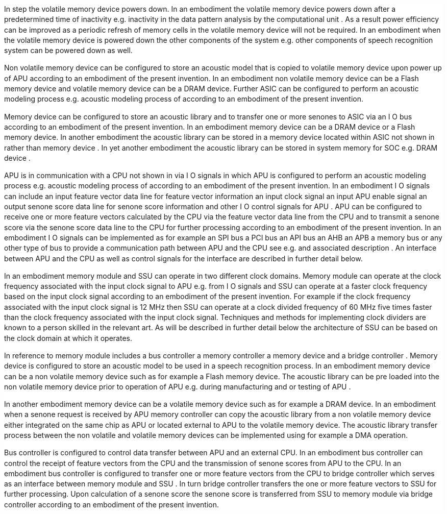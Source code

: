 In step the volatile memory device powers down. In an embodiment the volatile memory device powers down after a predetermined time of inactivity e.g. inactivity in the data pattern analysis by the computational unit . As a result power efficiency can be improved as a periodic refresh of memory cells in the volatile memory device will not be required. In an embodiment when the volatile memory device is powered down the other components of the system e.g. other components of speech recognition system can be powered down as well.

Non volatile memory device can be configured to store an acoustic model that is copied to volatile memory device upon power up of APU according to an embodiment of the present invention. In an embodiment non volatile memory device can be a Flash memory device and volatile memory device can be a DRAM device. Further ASIC can be configured to perform an acoustic modeling process e.g. acoustic modeling process of according to an embodiment of the present invention.

Memory device can be configured to store an acoustic library and to transfer one or more senones to ASIC via an I O bus according to an embodiment of the present invention. In an embodiment memory device can be a DRAM device or a Flash memory device. In another embodiment the acoustic library can be stored in a memory device located within ASIC not shown in rather than memory device . In yet another embodiment the acoustic library can be stored in system memory for SOC e.g. DRAM device .

APU is in communication with a CPU not shown in via I O signals in which APU is configured to perform an acoustic modeling process e.g. acoustic modeling process of according to an embodiment of the present invention. In an embodiment I O signals can include an input feature vector data line for feature vector information an input clock signal an input APU enable signal an output senone score data line for senone score information and other I O control signals for APU . APU can be configured to receive one or more feature vectors calculated by the CPU via the feature vector data line from the CPU and to transmit a senone score via the senone score data line to the CPU for further processing according to an embodiment of the present invention. In an embodiment I O signals can be implemented as for example an SPI bus a PCI bus an API bus an AHB an APB a memory bus or any other type of bus to provide a communication path between APU and the CPU see e.g. and associated description . An interface between APU and the CPU as well as control signals for the interface are described in further detail below.

In an embodiment memory module and SSU can operate in two different clock domains. Memory module can operate at the clock frequency associated with the input clock signal to APU e.g. from I O signals and SSU can operate at a faster clock frequency based on the input clock signal according to an embodiment of the present invention. For example if the clock frequency associated with the input clock signal is 12 MHz then SSU can operate at a clock divided frequency of 60 MHz five times faster than the clock frequency associated with the input clock signal. Techniques and methods for implementing clock dividers are known to a person skilled in the relevant art. As will be described in further detail below the architecture of SSU can be based on the clock domain at which it operates.

In reference to memory module includes a bus controller a memory controller a memory device and a bridge controller . Memory device is configured to store an acoustic model to be used in a speech recognition process. In an embodiment memory device can be a non volatile memory device such as for example a Flash memory device. The acoustic library can be pre loaded into the non volatile memory device prior to operation of APU e.g. during manufacturing and or testing of APU .

In another embodiment memory device can be a volatile memory device such as for example a DRAM device. In an embodiment when a senone request is received by APU memory controller can copy the acoustic library from a non volatile memory device either integrated on the same chip as APU or located external to APU to the volatile memory device. The acoustic library transfer process between the non volatile and volatile memory devices can be implemented using for example a DMA operation.

Bus controller is configured to control data transfer between APU and an external CPU. In an embodiment bus controller can control the receipt of feature vectors from the CPU and the transmission of senone scores from APU to the CPU. In an embodiment bus controller is configured to transfer one or more feature vectors from the CPU to bridge controller which serves as an interface between memory module and SSU . In turn bridge controller transfers the one or more feature vectors to SSU for further processing. Upon calculation of a senone score the senone score is transferred from SSU to memory module via bridge controller according to an embodiment of the present invention.
